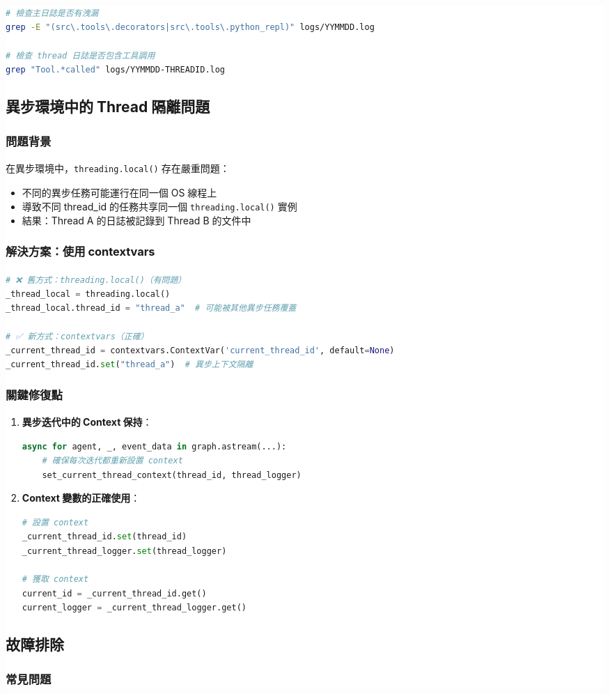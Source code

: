 ```bash
# 檢查主日誌是否有洩漏
grep -E "(src\.tools\.decorators|src\.tools\.python_repl)" logs/YYMMDD.log

# 檢查 thread 日誌是否包含工具調用
grep "Tool.*called" logs/YYMMDD-THREADID.log
```

## 異步環境中的 Thread 隔離問題

### 問題背景

在異步環境中，`threading.local()` 存在嚴重問題：
- 不同的異步任務可能運行在同一個 OS 線程上
- 導致不同 thread_id 的任務共享同一個 `threading.local()` 實例
- 結果：Thread A 的日誌被記錄到 Thread B 的文件中

### 解決方案：使用 contextvars

```python
# ❌ 舊方式：threading.local()（有問題）
_thread_local = threading.local()
_thread_local.thread_id = "thread_a"  # 可能被其他異步任務覆蓋

# ✅ 新方式：contextvars（正確）
_current_thread_id = contextvars.ContextVar('current_thread_id', default=None)
_current_thread_id.set("thread_a")  # 異步上下文隔離
```

### 關鍵修復點

1. **異步迭代中的 Context 保持**：
   ```python
   async for agent, _, event_data in graph.astream(...):
       # 確保每次迭代都重新設置 context
       set_current_thread_context(thread_id, thread_logger)
   ```

2. **Context 變數的正確使用**：
   ```python
   # 設置 context
   _current_thread_id.set(thread_id)
   _current_thread_logger.set(thread_logger)
   
   # 獲取 context
   current_id = _current_thread_id.get()
   current_logger = _current_thread_logger.get()
   ```

## 故障排除

### 常見問題
